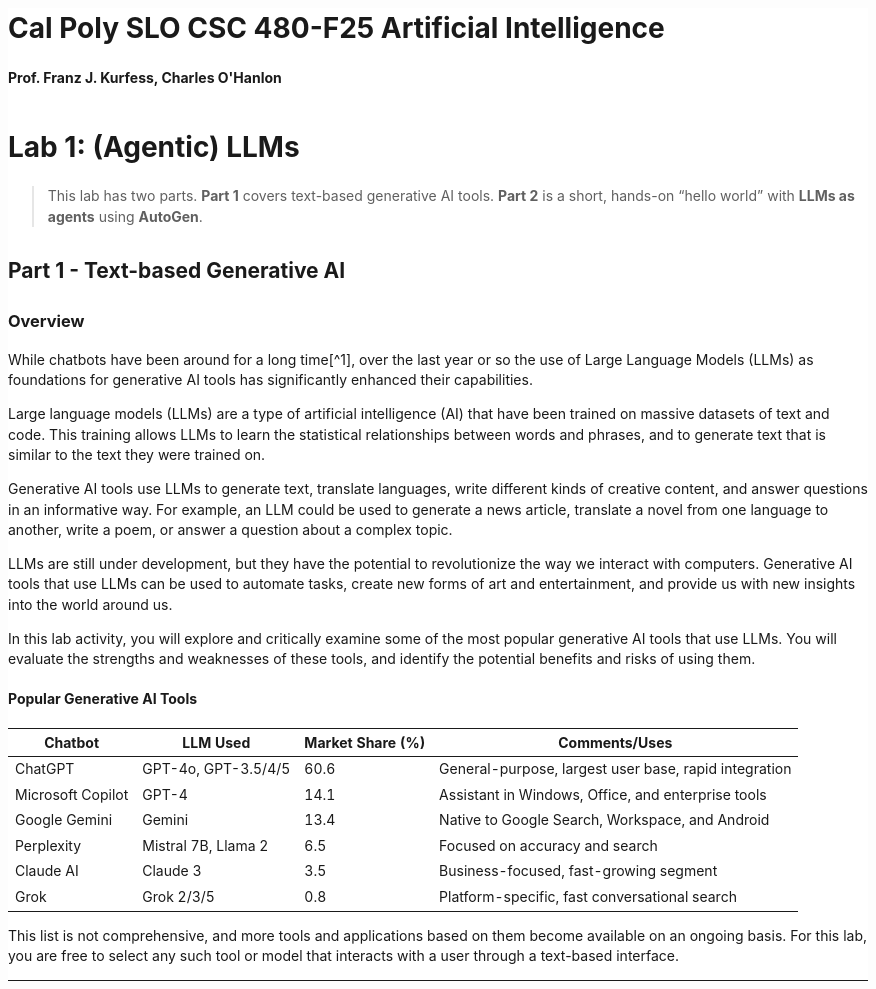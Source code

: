# Cal Poly SLO CSC 480-F25 Artificial Intelligence

**Prof. Franz J. Kurfess, Charles O'Hanlon**

# Lab 1: (Agentic) LLMs

> This lab has two parts. **Part 1** covers text-based generative AI tools. **Part 2** is a short, hands-on “hello world” with **LLMs as agents** using **AutoGen**.

## Part 1 - Text-based Generative AI

### Overview

While chatbots have been around for a long time[^1], over the last year or so the use of Large Language Models (LLMs) as foundations for generative AI tools has significantly enhanced their capabilities.

Large language models (LLMs) are a type of artificial intelligence (AI) that have been trained on massive datasets of text and code. This training allows LLMs to learn the statistical relationships between words and phrases, and to generate text that is similar to the text they were trained on.

Generative AI tools use LLMs to generate text, translate languages, write different kinds of creative content, and answer questions in an informative way. For example, an LLM could be used to generate a news article, translate a novel from one language to another, write a poem, or answer a question about a complex topic.

LLMs are still under development, but they have the potential to revolutionize the way we interact with computers. Generative AI tools that use LLMs can be used to automate tasks, create new forms of art and entertainment, and provide us with new insights into the world around us.

In this lab activity, you will explore and critically examine some of the most popular generative AI tools that use LLMs. You will evaluate the strengths and weaknesses of these tools, and identify the potential benefits and risks of using them.

#### Popular Generative AI Tools

| Chatbot | LLM Used | Market Share (%) | Comments/Uses |
|---------|----------|------------------|---------------|
| ChatGPT | GPT-4o, GPT-3.5/4/5 | 60.6 | General-purpose, largest user base, rapid integration |
| Microsoft Copilot | GPT-4 | 14.1 | Assistant in Windows, Office, and enterprise tools |
| Google Gemini | Gemini | 13.4 | Native to Google Search, Workspace, and Android |
| Perplexity | Mistral 7B, Llama 2 | 6.5 | Focused on accuracy and search |
| Claude AI | Claude 3 | 3.5 | Business-focused, fast-growing segment |
| Grok | Grok 2/3/5 | 0.8 | Platform-specific, fast conversational search |

This list is not comprehensive, and more tools and applications based on them become available on an ongoing basis. For this lab, you are free to select any such tool or model that interacts with a user through a text-based interface.

---